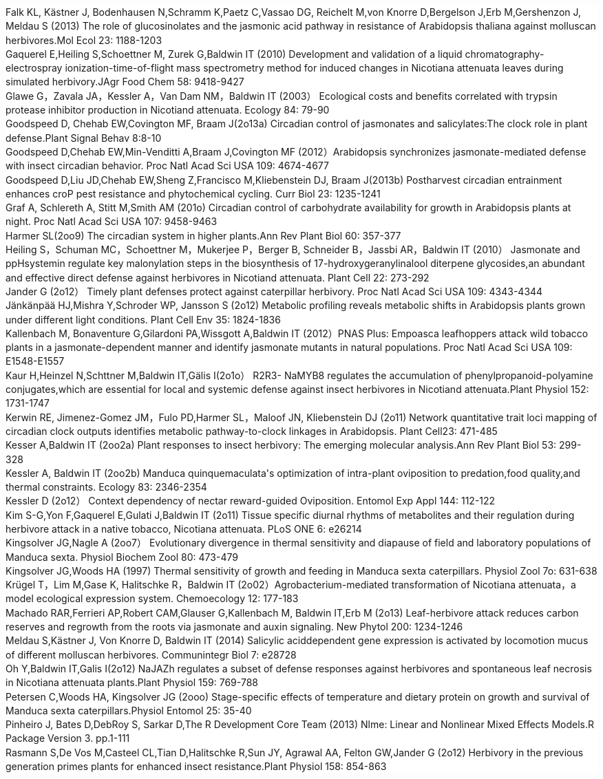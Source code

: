 Falk KL, Kästner J, Bodenhausen N,Schramm K,Paetz C,Vassao DG, Reichelt M,von Knorre D,Bergelson J,Erb M,Gershenzon J, Meldau S (2013) The role of glucosinolates and the jasmonic acid pathway in resistance of Arabidopsis thaliana against molluscan herbivores.Mol Ecol 23: 1188-1203   
Gaquerel E,Heiling S,Schoettner M, Zurek G,Baldwin IT (2010) Development and validation of a liquid chromatography-electrospray ionization-time-of-flight mass spectrometry method for induced changes in Nicotiana attenuata leaves during simulated herbivory.JAgr Food Chem 58: 9418-9427   
Glawe G，Zavala JA，Kessler A，Van Dam NM，Baldwin IT (2003） Ecological costs and benefits correlated with trypsin protease inhibitor production in Nicotiand attenuata. Ecology 84: 79-90   
Goodspeed D, Chehab EW,Covington MF, Braam J(2o13a) Circadian control of jasmonates and salicylates:The clock role in plant defense.Plant Signal Behav 8:8-10   
Goodspeed D,Chehab EW,Min-Venditti A,Braam J,Covington MF (2012）Arabidopsis synchronizes jasmonate-mediated defense with insect circadian behavior. Proc Natl Acad Sci USA 109: 4674-4677   
Goodspeed D,Liu JD,Chehab EW,Sheng Z,Francisco M,Kliebenstein DJ, Braam J(2013b) Postharvest circadian entrainment enhances croP pest resistance and phytochemical cycling. Curr Biol 23: 1235-1241   
Graf A, Schlereth A, Stitt M,Smith AM (201o) Circadian control of carbohydrate availability for growth in Arabidopsis plants at night. Proc Natl Acad Sci USA 107: 9458-9463   
Harmer SL(2oo9) The circadian system in higher plants.Ann Rev Plant Biol 60: 357-377   
Heiling S，Schuman MC，Schoettner M，Mukerjee P，Berger B, Schneider B，Jassbi AR，Baldwin IT (2010） Jasmonate and ppHsystemin regulate key malonylation steps in the biosynthesis of 17-hydroxygeranylinalool diterpene glycosides,an abundant and effective direct defense against herbivores in Nicotiand attenuata. Plant Cell 22: 273-292   
Jander G (2o12） Timely plant defenses protect against caterpillar herbivory. Proc Natl Acad Sci USA 109: 4343-4344   
Jänkänpää HJ,Mishra Y,Schroder WP, Jansson S (2o12) Metabolic profiling reveals metabolic shifts in Arabidopsis plants grown under different light conditions. Plant Cell Env 35: 1824-1836   
Kallenbach M, Bonaventure G,Gilardoni PA,Wissgott A,Baldwin IT (2012）PNAS Plus: Empoasca leafhoppers attack wild tobacco plants in a jasmonate-dependent manner and identify jasmonate mutants in natural populations. Proc Natl Acad Sci USA 109: E1548-E1557   
Kaur H,Heinzel N,Schttner M,Baldwin IT,Gälis I(2o1o） R2R3- NaMYB8 regulates the accumulation of phenylpropanoid-polyamine conjugates,which are essential for local and systemic defense against insect herbivores in Nicotiand attenuata.Plant Physiol 152: 1731-1747   
Kerwin RE, Jimenez-Gomez JM，Fulo PD,Harmer SL，Maloof JN, Kliebenstein DJ (2o11) Network quantitative trait loci mapping of circadian clock outputs identifies metabolic pathway-to-clock linkages in Arabidopsis. Plant Cell23: 471-485   
Kesser A,Baldwin IT (2oo2a) Plant responses to insect herbivory: The emerging molecular analysis.Ann Rev Plant Biol 53: 299- 328   
Kessler A, Baldwin IT (2oo2b) Manduca quinquemaculata's optimization of intra-plant oviposition to predation,food quality,and thermal constraints. Ecology 83: 2346-2354   
Kessler D (2o12） Context dependency of nectar reward-guided Oviposition. Entomol Exp Appl 144: 112-122   
Kim S-G,Yon F,Gaquerel E,Gulati J,Baldwin IT (2o11) Tissue specific diurnal rhythms of metabolites and their regulation during herbivore attack in a native tobacco, Nicotiana attenuata. PLoS ONE 6: e26214   
Kingsolver JG,Nagle A (2oo7） Evolutionary divergence in thermal sensitivity and diapause of field and laboratory populations of Manduca sexta. Physiol Biochem Zool 80: 473-479   
Kingsolver JG,Woods HA (1997) Thermal sensitivity of growth and feeding in Manduca sexta caterpillars. Physiol Zool 7o: 631-638   
Krügel T，Lim M,Gase K, Halitschke R，Baldwin IT (2o02）Agrobacterium-mediated transformation of Nicotiana attenuata，a model ecological expression system. Chemoecology 12: 177-183   
Machado RAR,Ferrieri AP,Robert CAM,Glauser G,Kallenbach M, Baldwin IT,Erb M (2o13) Leaf-herbivore attack reduces carbon reserves and regrowth from the roots via jasmonate and auxin signaling. New Phytol 200: 1234-1246   
Meldau S,Kästner J, Von Knorre D, Baldwin IT (2014) Salicylic aciddependent gene expression is activated by locomotion mucus of different molluscan herbivores. Communintegr Biol 7: e28728   
Oh Y,Baldwin IT,Galis I(2o12) NaJAZh regulates a subset of defense responses against herbivores and spontaneous leaf necrosis in Nicotiana attenuata plants.Plant Physiol 159: 769-788   
Petersen C,Woods HA, Kingsolver JG (2ooo) Stage-specific effects of temperature and dietary protein on growth and survival of Manduca sexta caterpillars.Physiol Entomol 25: 35-40   
Pinheiro J, Bates D,DebRoy S, Sarkar D,The R Development Core Team (2013) Nlme: Linear and Nonlinear Mixed Effects Models.R Package Version 3. pp.1-111   
Rasmann S,De Vos M,Casteel CL,Tian D,Halitschke R,Sun JY, Agrawal AA, Felton GW,Jander G (2o12) Herbivory in the previous generation primes plants for enhanced insect resistance.Plant Physiol 158: 854-863   